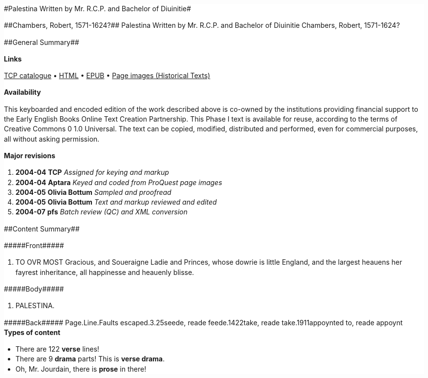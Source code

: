 #Palestina Written by Mr. R.C.P. and Bachelor of Diuinitie#

##Chambers, Robert, 1571-1624?##
Palestina Written by Mr. R.C.P. and Bachelor of Diuinitie
Chambers, Robert, 1571-1624?

##General Summary##

**Links**

[TCP catalogue](http://www.ota.ox.ac.uk/tcp/)  • 
[HTML](http://tei.it.ox.ac.uk/tcp/Texts-HTML/free/A18/A18386.html)  • 
[EPUB](http://tei.it.ox.ac.uk/tcp/Texts-EPUB/free/A18/A18386.epub) • 
[Page images (Historical Texts)](https://data.historicaltexts.jisc.ac.uk/view?pubId=eebo-99854435e&pageId=eebo-99854435e-19856-1)

**Availability**

This keyboarded and encoded edition of the
	       work described above is co-owned by the institutions
	       providing financial support to the Early English Books
	       Online Text Creation Partnership. This Phase I text is
	       available for reuse, according to the terms of Creative
	       Commons 0 1.0 Universal. The text can be copied,
	       modified, distributed and performed, even for
	       commercial purposes, all without asking permission.

**Major revisions**

1. __2004-04__ __TCP__ *Assigned for keying and markup*
1. __2004-04__ __Aptara__ *Keyed and coded from ProQuest page images*
1. __2004-05__ __Olivia Bottum__ *Sampled and proofread*
1. __2004-05__ __Olivia Bottum__ *Text and markup reviewed and edited*
1. __2004-07__ __pfs__ *Batch review (QC) and XML conversion*

##Content Summary##

#####Front#####

1. TO OVR MOST
Gracious, and Soueraigne Ladie
and Princes, whose dowrie is little England,
and the largest heauens her fayrest inheritance,
all happinesse and heauenly blisse.

#####Body#####

1. PALESTINA.

#####Back#####
Page.Line.Faults escaped.3.25seede, reade feede.1422take, reade take.1911appoynted to, reade appoynt
**Types of content**

  * There are 122 **verse** lines!
  * There are 9 **drama** parts! This is **verse drama**.
  * Oh, Mr. Jourdain, there is **prose** in there!
